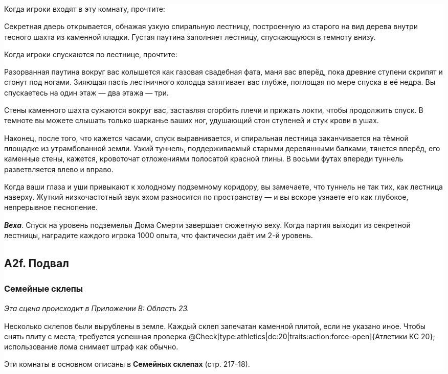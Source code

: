 Когда игроки входят в эту комнату, прочтите:

<div class="description">
<p>Секретная дверь открывается, обнажая узкую спиральную лестницу, построенную из старого на вид дерева внутри тесного шахта из каменной кладки. Густая паутина заполняет лестницу, спускающуюся в темноту внизу.</p>
</div>

Когда игроки спускаются по лестнице, прочтите:

<div class="description">
<p>Разорванная паутина вокруг вас колышется как газовая свадебная фата, маня вас вперёд, пока древние ступени скрипят и стонут под ногами. Зияющая пасть лестничного колодца затягивает вас глубже, поглощая по мере спуска в её недра. Вы спускаетесь на один этаж — два этажа — три.</p>
<p>Стены каменного шахта сужаются вокруг вас, заставляя сгорбить плечи и прижать локти, чтобы продолжить спуск. В темноте вы можете слышать только шарканье ваших ног, удушающий стон ступеней и стук крови в ушах.</p>
<p>Наконец, после того, что кажется часами, спуск выравнивается, и спиральная лестница заканчивается на тёмной площадке из утрамбованной земли. Узкий туннель, поддерживаемый старыми деревянными балками, тянется вперёд, его каменные стены, кажется, кровоточат отложениями полосатой красной глины. В восьми футах впереди туннель разветвляется влево и вправо.</p>
<p>Когда ваши глаза и уши привыкают к холодному подземному коридору, вы замечаете, что туннель не так тих, как лестница наверху. Жуткий низкочастотный звук эхом разносится по пространству — и вы вскоре узнаете его как глубокое, непрерывное песнопение.</p>
</div>

**_Веха_**. Спуск на уровень подземелья Дома Смерти завершает сюжетную веху. Когда партия выходит из секретной лестницы, наградите каждого игрока 1000 опыта, что фактически даёт им 2-й уровень.

## A2f. Подвал
### Семейные склепы
<span class="citation"><em>Эта сцена происходит в Приложении B: Область 23.</em></span>

<div>
<p>Несколько склепов были вырублены в земле. Каждый склеп запечатан каменной плитой, если не указано иное. Чтобы снять плиту с места, требуется успешная проверка @Check[type:athletics|dc:20|traits:action:force-open]{Атлетики КС 20}; использование лома снимает штраф как обычно.</p>
</div>

Эти комнаты в основном описаны в **Семейных склепах** (стр. 217-18).

